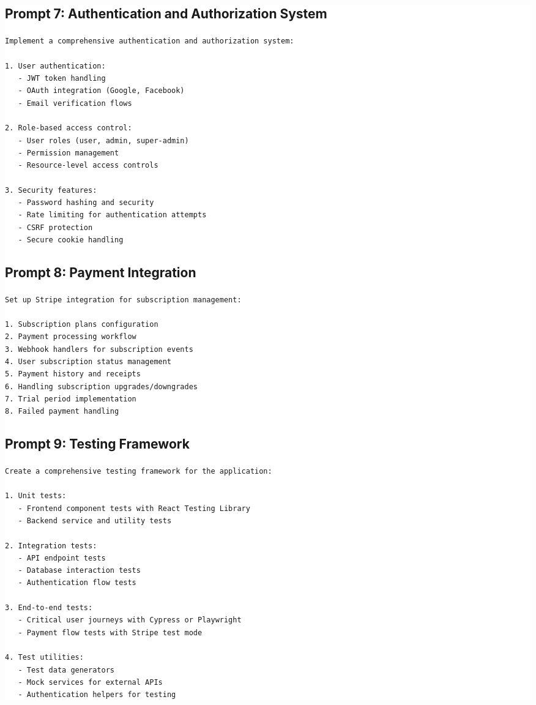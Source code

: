 ## Prompt 7: Authentication and Authorization System

```
Implement a comprehensive authentication and authorization system:

1. User authentication:
   - JWT token handling
   - OAuth integration (Google, Facebook)
   - Email verification flows

2. Role-based access control:
   - User roles (user, admin, super-admin)
   - Permission management
   - Resource-level access controls

3. Security features:
   - Password hashing and security
   - Rate limiting for authentication attempts
   - CSRF protection
   - Secure cookie handling
```

## Prompt 8: Payment Integration

```
Set up Stripe integration for subscription management:

1. Subscription plans configuration
2. Payment processing workflow
3. Webhook handlers for subscription events
4. User subscription status management
5. Payment history and receipts
6. Handling subscription upgrades/downgrades
7. Trial period implementation
8. Failed payment handling
```

## Prompt 9: Testing Framework

```
Create a comprehensive testing framework for the application:

1. Unit tests:
   - Frontend component tests with React Testing Library
   - Backend service and utility tests

2. Integration tests:
   - API endpoint tests
   - Database interaction tests
   - Authentication flow tests

3. End-to-end tests:
   - Critical user journeys with Cypress or Playwright
   - Payment flow tests with Stripe test mode

4. Test utilities:
   - Test data generators
   - Mock services for external APIs
   - Authentication helpers for testing
```
